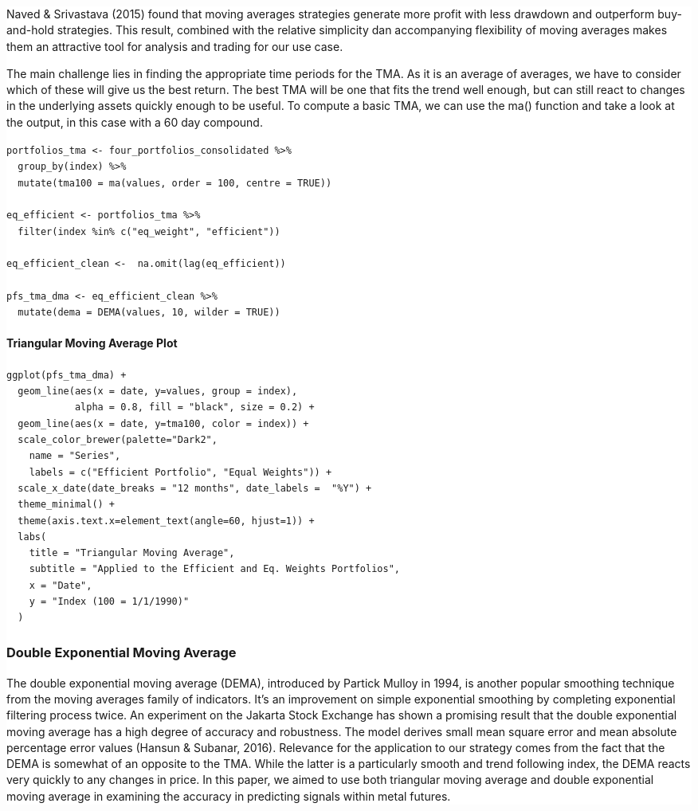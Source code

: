 Naved & Srivastava (2015) found that moving averages strategies generate more profit with less drawdown and outperform buy-and-hold strategies. This result, combined with the relative simplicity dan accompanying flexibility of moving averages makes them an attractive tool for analysis and trading for our use case.

The main challenge lies in finding the appropriate time periods for the TMA. As it is an average of averages, we have to consider which of these will give us the best return. 
The best TMA will be one that fits the trend well enough, but can still react to changes in the underlying assets quickly enough to be useful.
To compute a basic TMA, we can use the ma() function and take a look at the output, in this case with a 60 day compound.

```{r, warnings = FALSE, echo = FALSE}
portfolios_tma <- four_portfolios_consolidated %>% 
  group_by(index) %>% 
  mutate(tma100 = ma(values, order = 100, centre = TRUE))

eq_efficient <- portfolios_tma %>% 
  filter(index %in% c("eq_weight", "efficient"))

eq_efficient_clean <-  na.omit(lag(eq_efficient))

pfs_tma_dma <- eq_efficient_clean %>% 
  mutate(dema = DEMA(values, 10, wilder = TRUE))
```

#### Triangular Moving Average Plot
```{r, fig.width = 10}
ggplot(pfs_tma_dma) +
  geom_line(aes(x = date, y=values, group = index), 
            alpha = 0.8, fill = "black", size = 0.2) +
  geom_line(aes(x = date, y=tma100, color = index)) + 
  scale_color_brewer(palette="Dark2", 
    name = "Series", 
    labels = c("Efficient Portfolio", "Equal Weights")) +
  scale_x_date(date_breaks = "12 months", date_labels =  "%Y") +
  theme_minimal() +
  theme(axis.text.x=element_text(angle=60, hjust=1)) + 
  labs(
    title = "Triangular Moving Average",
    subtitle = "Applied to the Efficient and Eq. Weights Portfolios",
    x = "Date", 
    y = "Index (100 = 1/1/1990)"
  )

```

### Double Exponential Moving Average

The double exponential moving average (DEMA), introduced by Partick Mulloy in 1994, is another popular smoothing technique from the moving averages family of indicators. It’s an improvement on simple exponential smoothing by completing exponential filtering process twice. An experiment on the Jakarta Stock Exchange has shown a promising result that the double exponential moving average has a high degree of accuracy and robustness. The model derives small mean square error and mean absolute percentage error values (Hansun & Subanar, 2016). 
Relevance for the application to our strategy comes from the fact that the DEMA is somewhat of an opposite to the TMA. While the latter is a particularly smooth and trend following index, the DEMA reacts very quickly to any changes in price. 
In this paper, we aimed to use both triangular moving average and double exponential moving average in examining the accuracy in predicting signals within metal futures.

